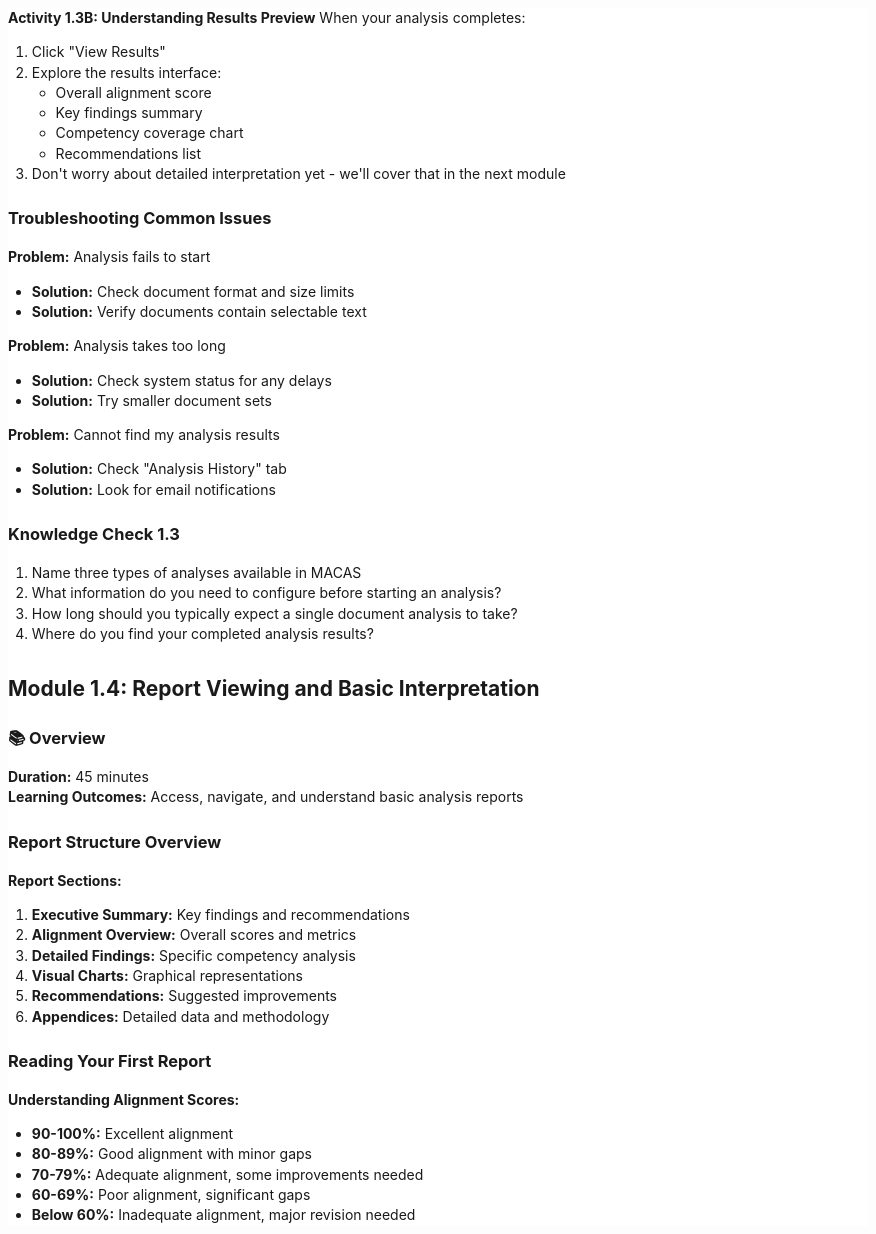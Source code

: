 **Activity 1.3B: Understanding Results Preview**
When your analysis completes:
1. Click "View Results" 
2. Explore the results interface:
   - Overall alignment score
   - Key findings summary
   - Competency coverage chart
   - Recommendations list
3. Don't worry about detailed interpretation yet - we'll cover that in the next module

### Troubleshooting Common Issues

**Problem:** Analysis fails to start
- **Solution:** Check document format and size limits
- **Solution:** Verify documents contain selectable text

**Problem:** Analysis takes too long
- **Solution:** Check system status for any delays
- **Solution:** Try smaller document sets

**Problem:** Cannot find my analysis results
- **Solution:** Check "Analysis History" tab
- **Solution:** Look for email notifications

### Knowledge Check 1.3
1. Name three types of analyses available in MACAS
2. What information do you need to configure before starting an analysis?
3. How long should you typically expect a single document analysis to take?
4. Where do you find your completed analysis results?

## Module 1.4: Report Viewing and Basic Interpretation

### 📚 Overview
**Duration:** 45 minutes  
**Learning Outcomes:** Access, navigate, and understand basic analysis reports

### Report Structure Overview

**Report Sections:**
1. **Executive Summary:** Key findings and recommendations
2. **Alignment Overview:** Overall scores and metrics
3. **Detailed Findings:** Specific competency analysis
4. **Visual Charts:** Graphical representations
5. **Recommendations:** Suggested improvements
6. **Appendices:** Detailed data and methodology

### Reading Your First Report

**Understanding Alignment Scores:**
- **90-100%:** Excellent alignment
- **80-89%:** Good alignment with minor gaps
- **70-79%:** Adequate alignment, some improvements needed
- **60-69%:** Poor alignment, significant gaps
- **Below 60%:** Inadequate alignment, major revision needed
